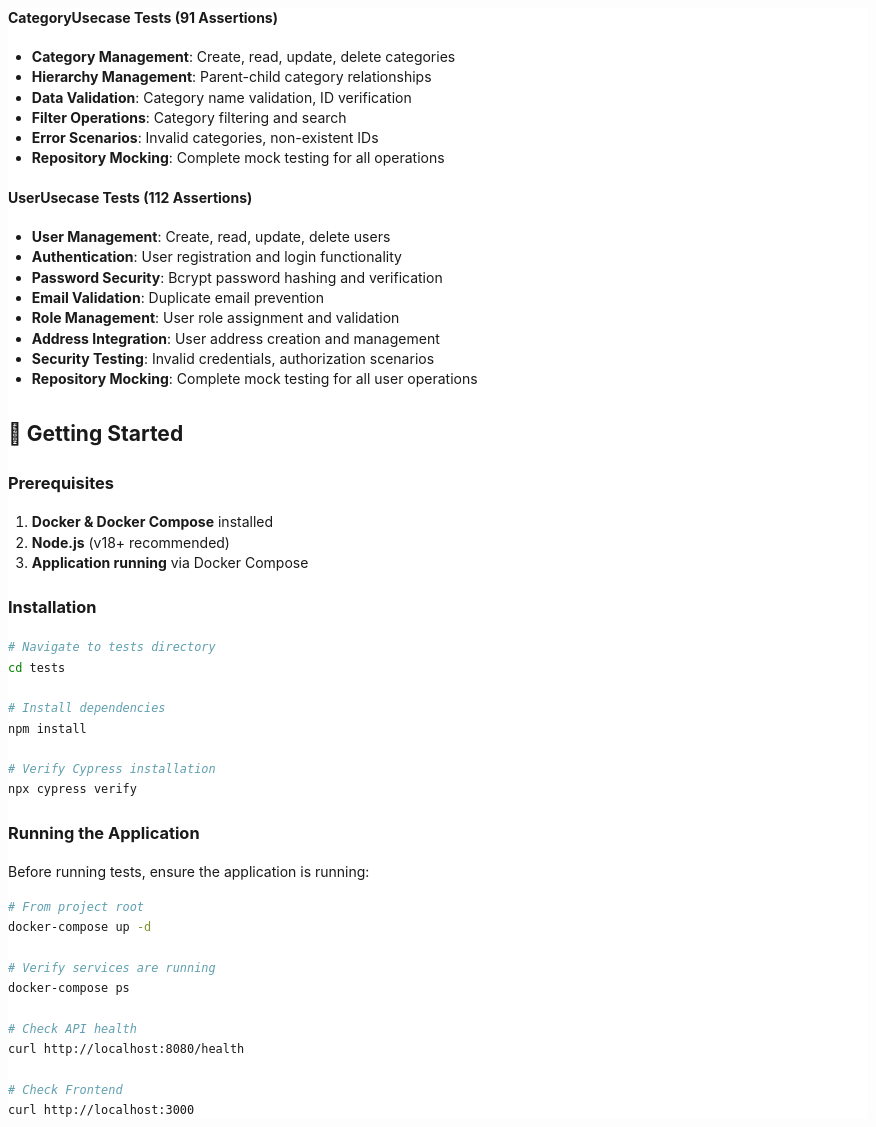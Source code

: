 #### CategoryUsecase Tests (91 Assertions)
- **Category Management**: Create, read, update, delete categories
- **Hierarchy Management**: Parent-child category relationships
- **Data Validation**: Category name validation, ID verification
- **Filter Operations**: Category filtering and search
- **Error Scenarios**: Invalid categories, non-existent IDs
- **Repository Mocking**: Complete mock testing for all operations

#### UserUsecase Tests (112 Assertions)
- **User Management**: Create, read, update, delete users
- **Authentication**: User registration and login functionality
- **Password Security**: Bcrypt password hashing and verification
- **Email Validation**: Duplicate email prevention
- **Role Management**: User role assignment and validation
- **Address Integration**: User address creation and management
- **Security Testing**: Invalid credentials, authorization scenarios
- **Repository Mocking**: Complete mock testing for all user operations

## 🚀 Getting Started

### Prerequisites

1. **Docker & Docker Compose** installed
2. **Node.js** (v18+ recommended)
3. **Application running** via Docker Compose

### Installation

```bash
# Navigate to tests directory
cd tests

# Install dependencies
npm install

# Verify Cypress installation
npx cypress verify
```

### Running the Application

Before running tests, ensure the application is running:

```bash
# From project root
docker-compose up -d

# Verify services are running
docker-compose ps

# Check API health
curl http://localhost:8080/health

# Check Frontend
curl http://localhost:3000
```
